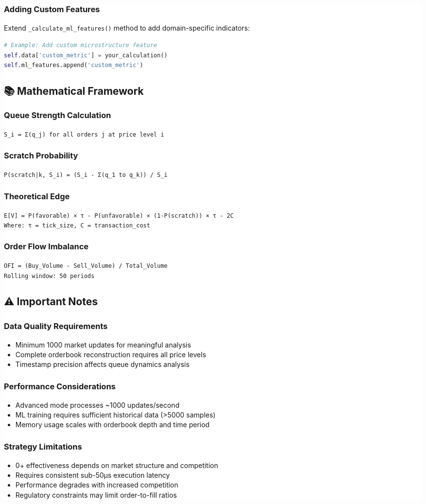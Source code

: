 ### Adding Custom Features
Extend `_calculate_ml_features()` method to add domain-specific indicators:
```python
# Example: Add custom microstructure feature
self.data['custom_metric'] = your_calculation()
self.ml_features.append('custom_metric')
```

## 📚 Mathematical Framework

### Queue Strength Calculation
```
S_i = Σ(q_j) for all orders j at price level i
```

### Scratch Probability
```
P(scratch|k, S_i) = (S_i - Σ(q_1 to q_k)) / S_i
```

### Theoretical Edge
```
E[V] = P(favorable) × τ - P(unfavorable) × (1-P(scratch)) × τ - 2C
Where: τ = tick_size, C = transaction_cost
```

### Order Flow Imbalance
```
OFI = (Buy_Volume - Sell_Volume) / Total_Volume
Rolling window: 50 periods
```

## ⚠️ Important Notes

### Data Quality Requirements
- Minimum 1000 market updates for meaningful analysis
- Complete orderbook reconstruction requires all price levels
- Timestamp precision affects queue dynamics analysis

### Performance Considerations
- Advanced mode processes ~1000 updates/second
- ML training requires sufficient historical data (>5000 samples)
- Memory usage scales with orderbook depth and time period

### Strategy Limitations
- 0+ effectiveness depends on market structure and competition
- Requires consistent sub-50μs execution latency
- Performance degrades with increased competition
- Regulatory constraints may limit order-to-fill ratios
